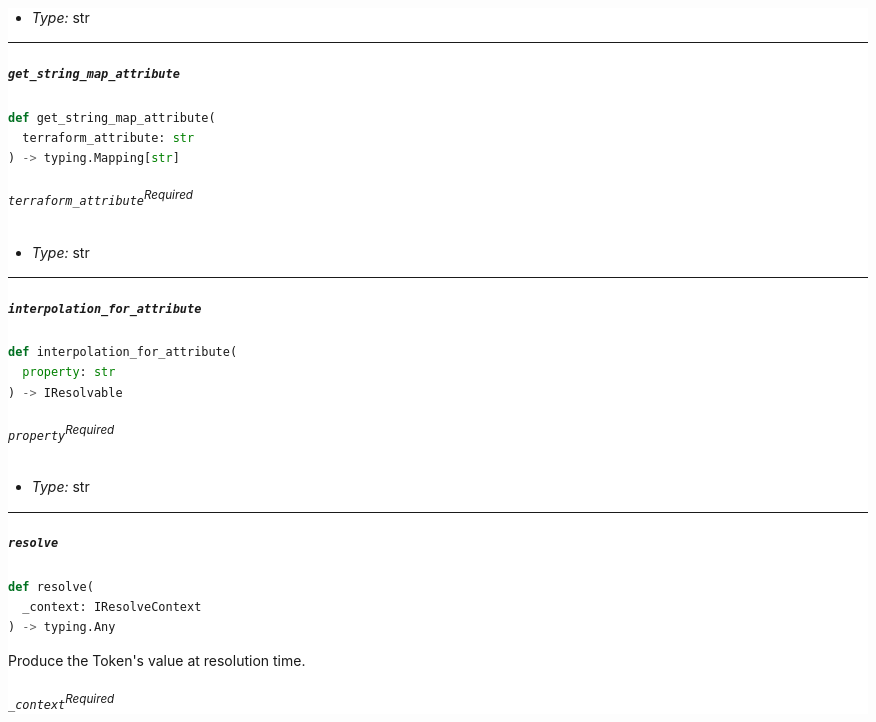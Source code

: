 - *Type:* str

---

##### `get_string_map_attribute` <a name="get_string_map_attribute" id="@cdktf/provider-azuread.directoryRoleAssignment.DirectoryRoleAssignmentTimeoutsOutputReference.getStringMapAttribute"></a>

```python
def get_string_map_attribute(
  terraform_attribute: str
) -> typing.Mapping[str]
```

###### `terraform_attribute`<sup>Required</sup> <a name="terraform_attribute" id="@cdktf/provider-azuread.directoryRoleAssignment.DirectoryRoleAssignmentTimeoutsOutputReference.getStringMapAttribute.parameter.terraformAttribute"></a>

- *Type:* str

---

##### `interpolation_for_attribute` <a name="interpolation_for_attribute" id="@cdktf/provider-azuread.directoryRoleAssignment.DirectoryRoleAssignmentTimeoutsOutputReference.interpolationForAttribute"></a>

```python
def interpolation_for_attribute(
  property: str
) -> IResolvable
```

###### `property`<sup>Required</sup> <a name="property" id="@cdktf/provider-azuread.directoryRoleAssignment.DirectoryRoleAssignmentTimeoutsOutputReference.interpolationForAttribute.parameter.property"></a>

- *Type:* str

---

##### `resolve` <a name="resolve" id="@cdktf/provider-azuread.directoryRoleAssignment.DirectoryRoleAssignmentTimeoutsOutputReference.resolve"></a>

```python
def resolve(
  _context: IResolveContext
) -> typing.Any
```

Produce the Token's value at resolution time.

###### `_context`<sup>Required</sup> <a name="_context" id="@cdktf/provider-azuread.directoryRoleAssignment.DirectoryRoleAssignmentTimeoutsOutputReference.resolve.parameter._context"></a>
